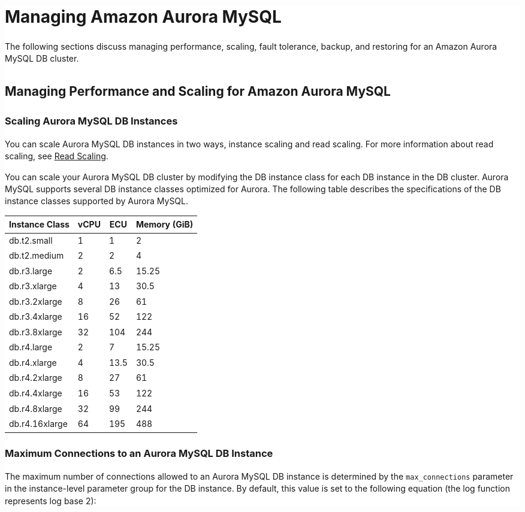 # Managing Amazon Aurora MySQL<a name="AuroraMySQL.Managing"></a>

The following sections discuss managing performance, scaling, fault tolerance, backup, and restoring for an Amazon Aurora MySQL DB cluster\. 

## Managing Performance and Scaling for Amazon Aurora MySQL<a name="AuroraMySQL.Managing.Performance"></a>

### Scaling Aurora MySQL DB Instances<a name="AuroraMySQL.Managing.Performance.InstanceScaling"></a>

You can scale Aurora MySQL DB instances in two ways, instance scaling and read scaling\. For more information about read scaling, see [Read Scaling](Aurora.Managing.md#Aurora.Managing.Performance.ReadScaling)\.

You can scale your Aurora MySQL DB cluster by modifying the DB instance class for each DB instance in the DB cluster\. Aurora MySQL supports several DB instance classes optimized for Aurora\. The following table describes the specifications of the DB instance classes supported by Aurora MySQL\.


| Instance Class | vCPU | ECU | Memory \(GiB\) | 
| --- | --- | --- | --- | 
|  db\.t2\.small  |  1  | 1 | 2 | 
|  db\.t2\.medium  |  2  | 2 | 4 | 
|  db\.r3\.large  |  2  | 6\.5 | 15\.25 | 
|  db\.r3\.xlarge  |  4  | 13 | 30\.5 | 
|  db\.r3\.2xlarge  |  8  | 26 | 61 | 
|  db\.r3\.4xlarge  |  16  | 52 | 122 | 
|  db\.r3\.8xlarge  |  32  | 104 | 244 | 
|  db\.r4\.large  |  2  | 7 | 15\.25 | 
|  db\.r4\.xlarge  |  4  | 13\.5 | 30\.5 | 
|  db\.r4\.2xlarge  |  8  | 27 | 61 | 
|  db\.r4\.4xlarge  |  16  | 53 | 122 | 
|  db\.r4\.8xlarge  |  32  | 99 | 244 | 
|  db\.r4\.16xlarge  |  64  | 195 | 488 | 

### Maximum Connections to an Aurora MySQL DB Instance<a name="AuroraMySQL.Managing.MaxConnections"></a>

The maximum number of connections allowed to an Aurora MySQL DB instance is determined by the `max_connections` parameter in the instance\-level parameter group for the DB instance\. By default, this value is set to the following equation \(the log function represents log base 2\):
